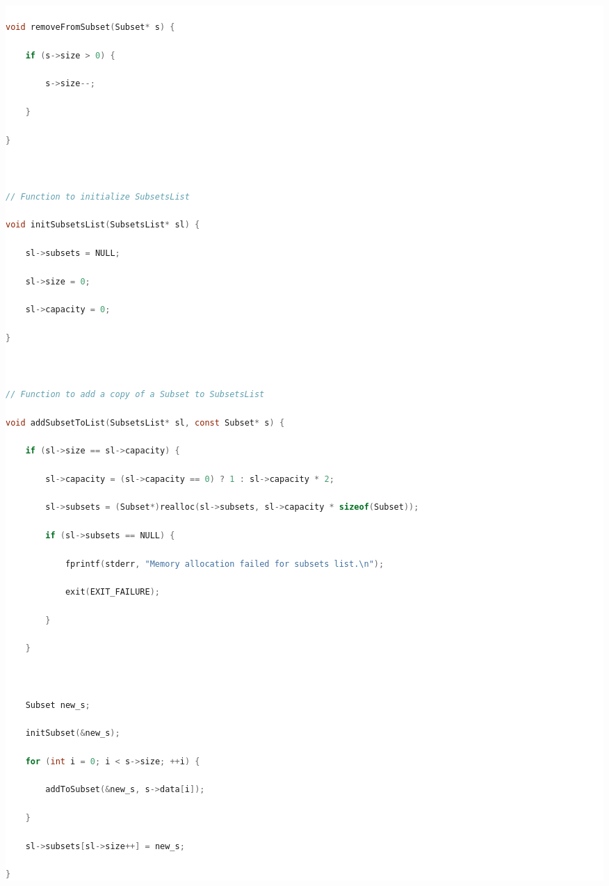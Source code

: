 ```c

void removeFromSubset(Subset* s) {

    if (s->size > 0) {

        s->size--;

    }

}



// Function to initialize SubsetsList

void initSubsetsList(SubsetsList* sl) {

    sl->subsets = NULL;

    sl->size = 0;

    sl->capacity = 0;

}



// Function to add a copy of a Subset to SubsetsList

void addSubsetToList(SubsetsList* sl, const Subset* s) {

    if (sl->size == sl->capacity) {

        sl->capacity = (sl->capacity == 0) ? 1 : sl->capacity * 2;

        sl->subsets = (Subset*)realloc(sl->subsets, sl->capacity * sizeof(Subset));

        if (sl->subsets == NULL) {

            fprintf(stderr, "Memory allocation failed for subsets list.\n");

            exit(EXIT_FAILURE);

        }

    }

    

    Subset new_s;

    initSubset(&new_s);

    for (int i = 0; i < s->size; ++i) {

        addToSubset(&new_s, s->data[i]);

    }

    sl->subsets[sl->size++] = new_s;

}

```